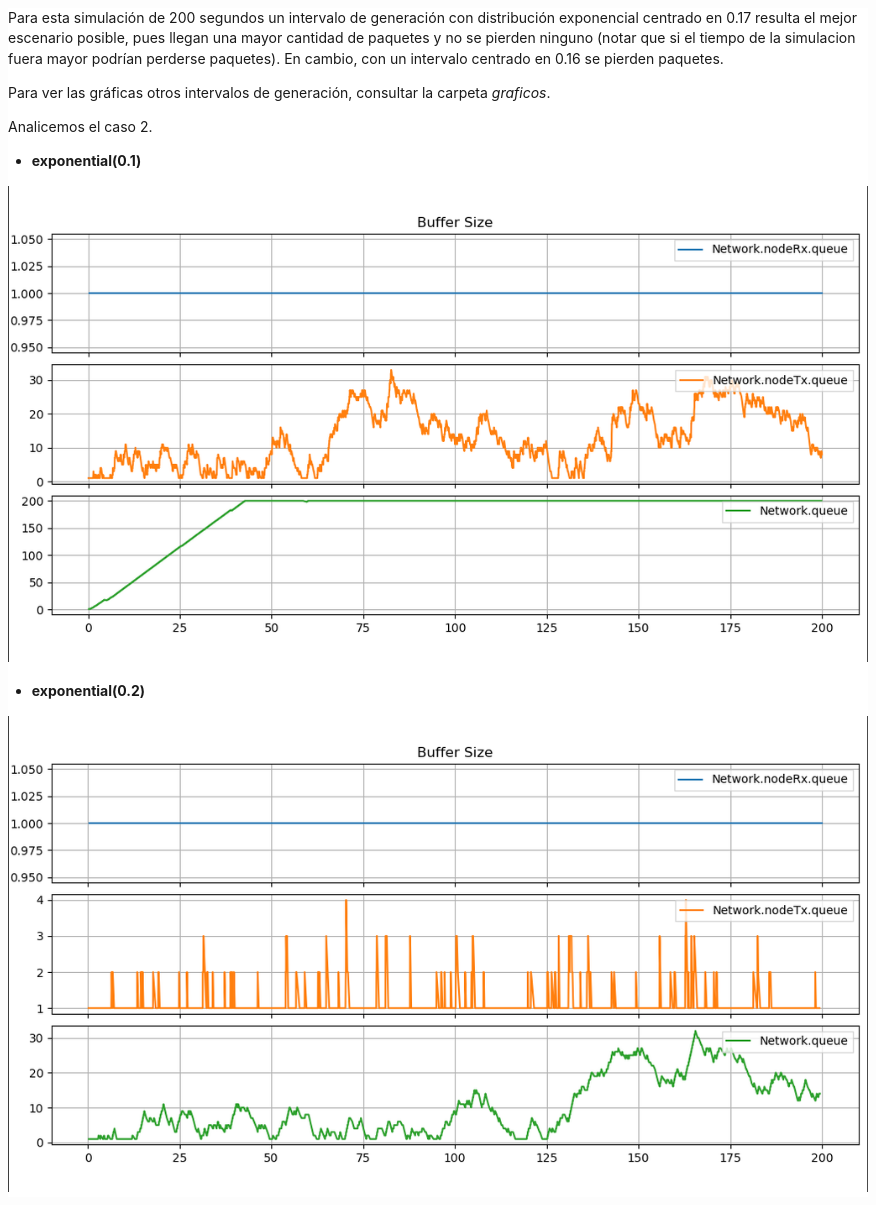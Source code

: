 Para esta simulación de 200 segundos un intervalo de generación con distribución exponencial centrado en 0.17 resulta el mejor escenario posible, pues llegan una mayor cantidad de paquetes y no se pierden ninguno (notar que si el tiempo de la simulacion fuera mayor podrían perderse paquetes). En cambio, con un intervalo centrado en 0.16 se pierden paquetes.

Para ver las gráficas otros intervalos de generación, consultar la carpeta *graficos*.

Analicemos el caso 2.

- **exponential(0.1)**

![TA_caso2_buffers_exp01](graficos/caso2/TA_buffers_exp01.png)

- **exponential(0.2)**

![TA_caso2_buffers_exp02](graficos/caso2/TA_buffers_exp02.png)
